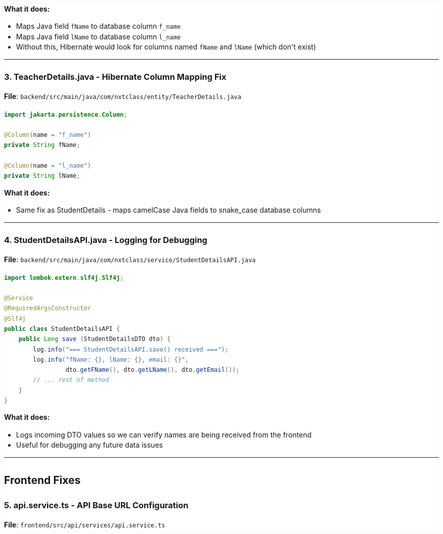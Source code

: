 **What it does:**
- Maps Java field `fName` to database column `f_name`
- Maps Java field `lName` to database column `l_name`
- Without this, Hibernate would look for columns named `fName` and `lName` (which don't exist)

---

### 3. **TeacherDetails.java** - Hibernate Column Mapping Fix
**File**: `backend/src/main/java/com/nxtclass/entity/TeacherDetails.java`

```java
import jakarta.persistence.Column;

@Column(name = "f_name")
private String fName;

@Column(name = "l_name")
private String lName;
```

**What it does:**
- Same fix as StudentDetails - maps camelCase Java fields to snake_case database columns

---

### 4. **StudentDetailsAPI.java** - Logging for Debugging
**File**: `backend/src/main/java/com/nxtclass/service/StudentDetailsAPI.java`

```java
import lombok.extern.slf4j.Slf4j;

@Service
@RequiredArgsConstructor
@Slf4j
public class StudentDetailsAPI {
    public Long save (StudentDetailsDTO dto) {
        log.info("=== StudentDetailsAPI.save() received ===");
        log.info("fName: {}, lName: {}, email: {}", 
                 dto.getFName(), dto.getLName(), dto.getEmail());
        // ... rest of method
    }
}
```

**What it does:**
- Logs incoming DTO values so we can verify names are being received from the frontend
- Useful for debugging any future data issues

---

## Frontend Fixes

### 5. **api.service.ts** - API Base URL Configuration
**File**: `frontend/src/api/services/api.service.ts`
